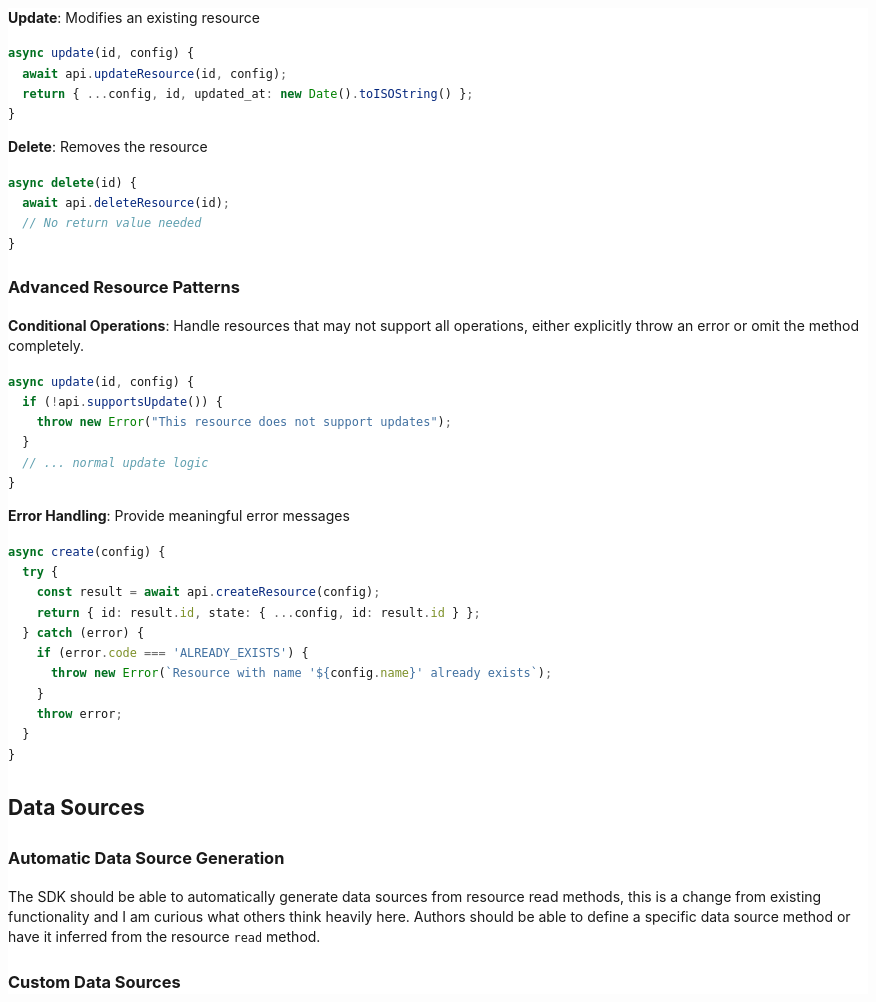 **Update**: Modifies an existing resource
```typescript
async update(id, config) {
  await api.updateResource(id, config);
  return { ...config, id, updated_at: new Date().toISOString() };
}
```

**Delete**: Removes the resource
```typescript
async delete(id) {
  await api.deleteResource(id);
  // No return value needed
}
```

### Advanced Resource Patterns

**Conditional Operations**: Handle resources that may not support all operations, either explicitly throw an error or omit the method completely.
```typescript
async update(id, config) {
  if (!api.supportsUpdate()) {
    throw new Error("This resource does not support updates");
  }
  // ... normal update logic
}
```

**Error Handling**: Provide meaningful error messages
```typescript
async create(config) {
  try {
    const result = await api.createResource(config);
    return { id: result.id, state: { ...config, id: result.id } };
  } catch (error) {
    if (error.code === 'ALREADY_EXISTS') {
      throw new Error(`Resource with name '${config.name}' already exists`);
    }
    throw error;
  }
}
```

## Data Sources

### Automatic Data Source Generation

The SDK should be able to automatically generate data sources from resource read methods, this is a change from existing functionality and I am curious what others think heavily here. Authors should be able to define a specific data source method or have it inferred from the resource `read` method.


### Custom Data Sources
